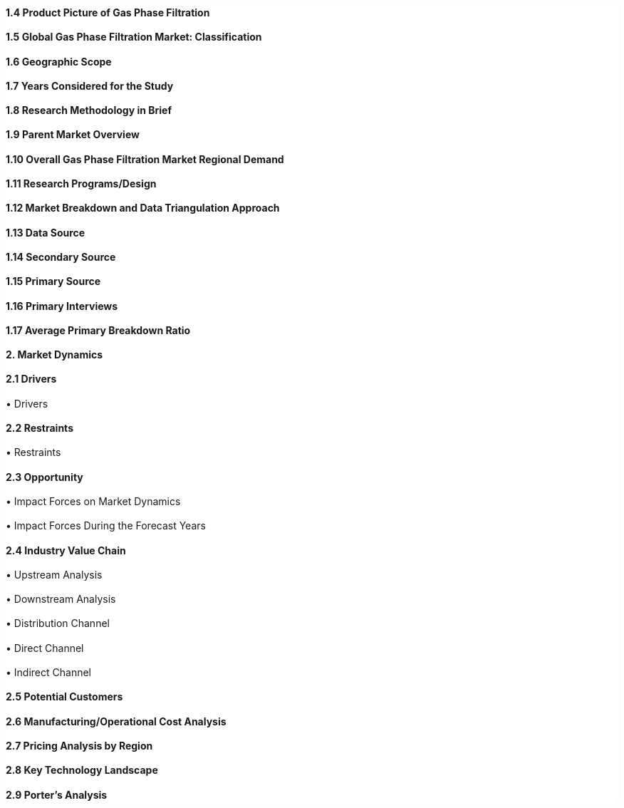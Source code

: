 <strong>1.4 Product Picture of Gas Phase Filtration</strong>

<strong>1.5 Global Gas Phase Filtration Market: Classification</strong>

<strong>1.6 Geographic Scope</strong>

<strong>1.7 Years Considered for the Study</strong>

<strong>1.8 Research Methodology in Brief</strong>

<strong>1.9 Parent Market Overview</strong>

<strong>1.10 Overall Gas Phase Filtration Market Regional Demand</strong>

<strong>1.11 Research Programs/Design</strong>

<strong>1.12 Market Breakdown and Data Triangulation Approach</strong>

<strong>1.13 Data Source</strong>

<strong>1.14 Secondary Source</strong>

<strong>1.15 Primary Source</strong>

<strong>1.16 Primary Interviews</strong>

<strong>1.17 Average Primary Breakdown Ratio</strong>

<strong>2. Market Dynamics</strong>

<strong>2.1 Drivers</strong>

• Drivers

<strong>2.2 Restraints</strong>

• Restraints

<strong>2.3 Opportunity</strong>

• Impact Forces on Market Dynamics

• Impact Forces During the Forecast Years

<strong>2.4 Industry Value Chain</strong>

• Upstream Analysis

• Downstream Analysis

• Distribution Channel

• Direct Channel

• Indirect Channel

<strong>2.5 Potential Customers</strong>

<strong>2.6 Manufacturing/Operational Cost Analysis</strong>

<strong>2.7 Pricing Analysis by Region</strong>

<strong>2.8 Key Technology Landscape</strong>

<strong>2.9 Porter’s Analysis</strong>
